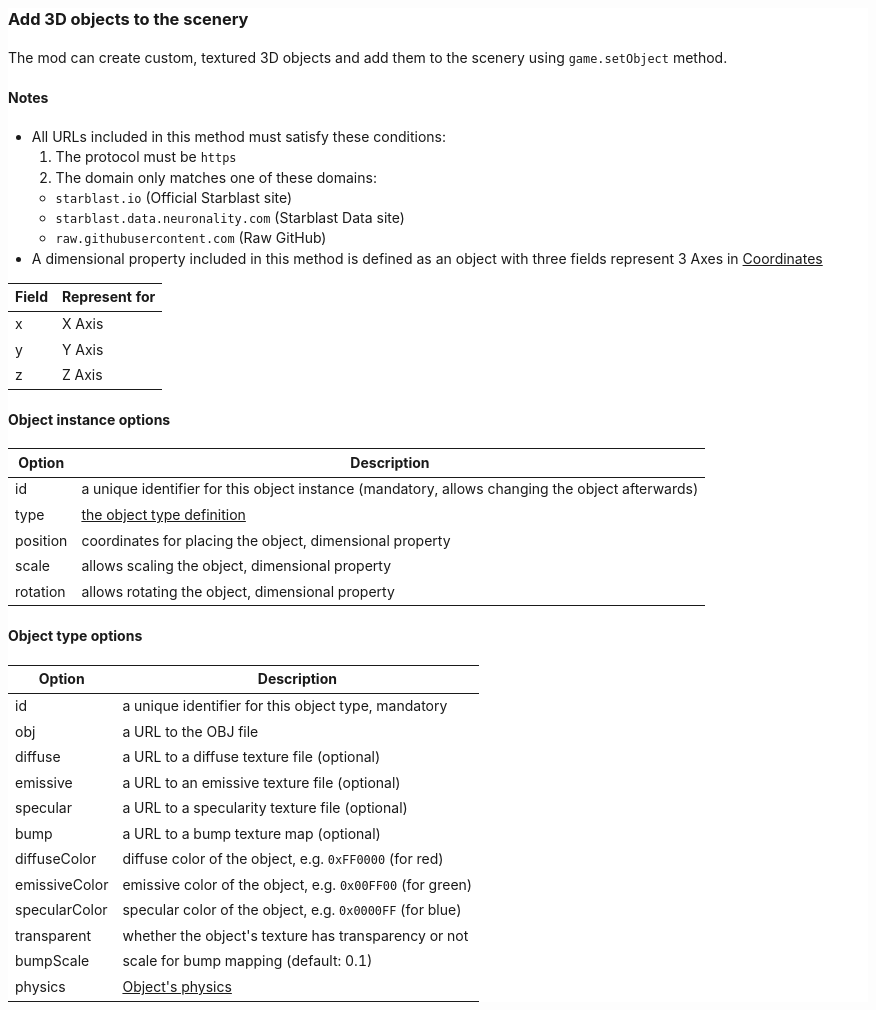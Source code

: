 ### Add 3D objects to the scenery
The mod can create custom, textured 3D objects and add them to the scenery using `game.setObject` method.

#### Notes
* All URLs included in this method must satisfy these conditions:
  1. The protocol must be `https`
  1. The domain only matches one of these domains:
    * `starblast.io` (Official Starblast site)
    * `starblast.data.neuronality.com` (Starblast Data site)
    * `raw.githubusercontent.com` (Raw GitHub)
* A dimensional property included in this method is defined as an object with three fields represent 3 Axes in [Coordinates](#coordinates)

| Field | Represent for |
| - | - |
| x | X Axis |
| y | Y Axis |
| z | Z Axis |

#### Object instance options
| Option | Description |
| - | - |
| id | a unique identifier for this object instance (mandatory, allows changing the object afterwards) |
| type | [the object type definition](#object-type-options) |
| position | coordinates for placing the object, dimensional property |
| scale | allows scaling the object, dimensional property |
| rotation | allows rotating the object, dimensional property |

#### Object type options
| Option | Description |
| - | - |
| id | a unique identifier for this object type, mandatory |
| obj | a URL to the OBJ file |
| diffuse | a URL to a diffuse texture file (optional) |
| emissive | a URL to an emissive texture file (optional) |
| specular | a URL to a specularity texture file (optional) |
| bump | a URL to a bump texture map (optional) |
| diffuseColor | diffuse color of the object, e.g. `0xFF0000` (for red) |
| emissiveColor | emissive color of the object, e.g. `0x00FF00` (for green) |
| specularColor | specular color of the object, e.g. `0x0000FF` (for blue) |
| transparent | whether the object's texture has transparency or not |
| bumpScale | scale for bump mapping (default: 0.1) |
| physics | [Object's physics](#object-physics-options) |
